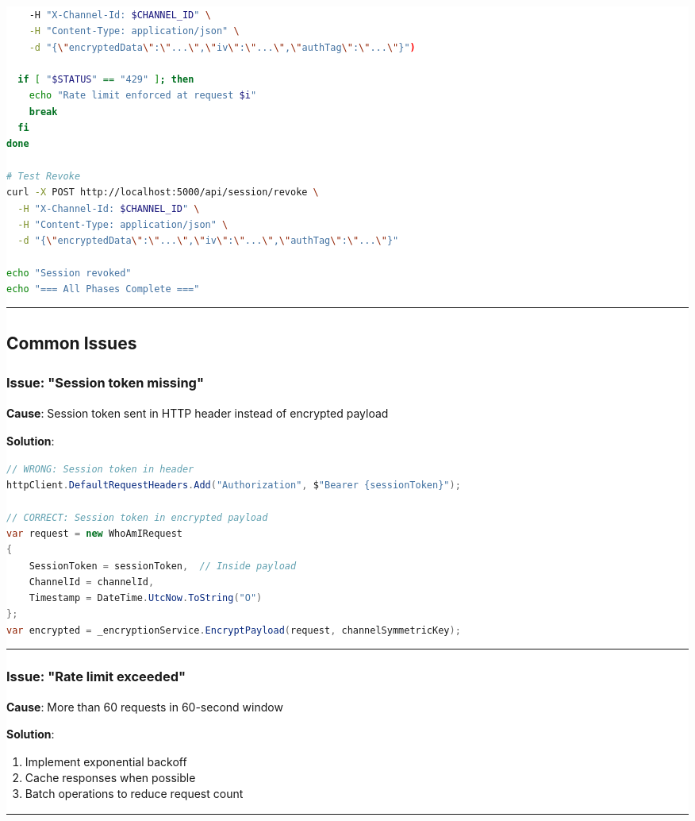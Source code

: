 ```bash
    -H "X-Channel-Id: $CHANNEL_ID" \
    -H "Content-Type: application/json" \
    -d "{\"encryptedData\":\"...\",\"iv\":\"...\",\"authTag\":\"...\"}")

  if [ "$STATUS" == "429" ]; then
    echo "Rate limit enforced at request $i"
    break
  fi
done

# Test Revoke
curl -X POST http://localhost:5000/api/session/revoke \
  -H "X-Channel-Id: $CHANNEL_ID" \
  -H "Content-Type: application/json" \
  -d "{\"encryptedData\":\"...\",\"iv\":\"...\",\"authTag\":\"...\"}"

echo "Session revoked"
echo "=== All Phases Complete ==="
```

---

## Common Issues

### Issue: "Session token missing"

**Cause**: Session token sent in HTTP header instead of encrypted payload

**Solution**:
```csharp
// WRONG: Session token in header
httpClient.DefaultRequestHeaders.Add("Authorization", $"Bearer {sessionToken}");

// CORRECT: Session token in encrypted payload
var request = new WhoAmIRequest
{
    SessionToken = sessionToken,  // Inside payload
    ChannelId = channelId,
    Timestamp = DateTime.UtcNow.ToString("O")
};
var encrypted = _encryptionService.EncryptPayload(request, channelSymmetricKey);
```

---

### Issue: "Rate limit exceeded"

**Cause**: More than 60 requests in 60-second window

**Solution**:
1. Implement exponential backoff
2. Cache responses when possible
3. Batch operations to reduce request count

---
